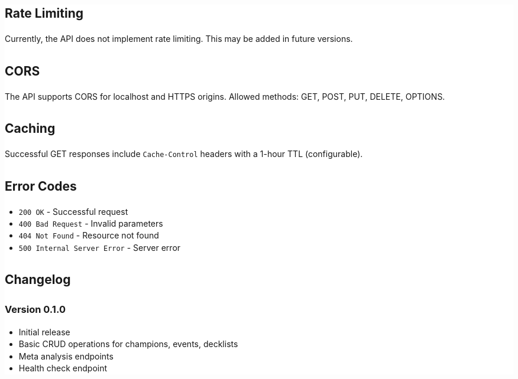 
## Rate Limiting

Currently, the API does not implement rate limiting. This may be added in future versions.

## CORS

The API supports CORS for localhost and HTTPS origins. Allowed methods: GET, POST, PUT, DELETE, OPTIONS.

## Caching

Successful GET responses include `Cache-Control` headers with a 1-hour TTL (configurable).

## Error Codes

- `200 OK` - Successful request
- `400 Bad Request` - Invalid parameters
- `404 Not Found` - Resource not found
- `500 Internal Server Error` - Server error

## Changelog

### Version 0.1.0
- Initial release
- Basic CRUD operations for champions, events, decklists
- Meta analysis endpoints
- Health check endpoint
